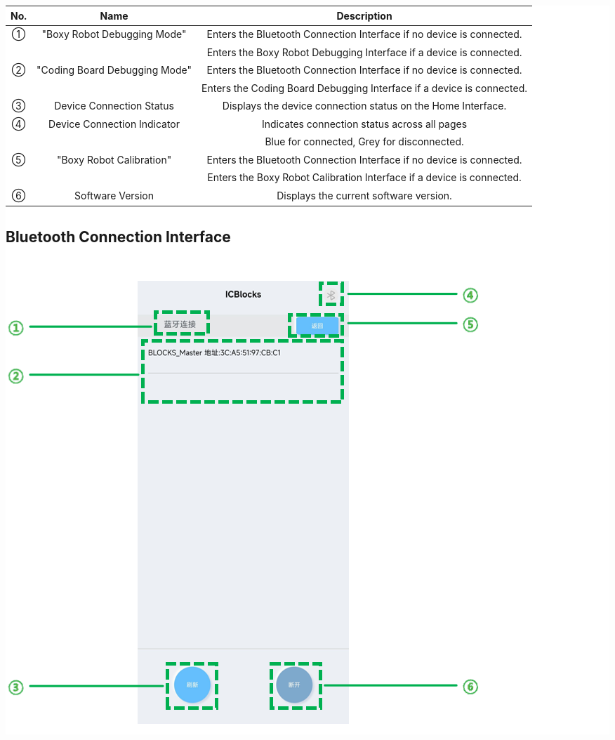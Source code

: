 |  No.   |  Name   | Description |
| :---: | :---: | :---: |
|  ① |  "Boxy Robot Debugging Mode"   |  Enters the Bluetooth Connection Interface if no device is connected.   |
| | |  Enters the Boxy Robot Debugging Interface if a device is connected.   |
|  ② |  "Coding Board Debugging Mode"   |  Enters the Bluetooth Connection Interface if no device is connected.   |
| | |  Enters the Coding Board Debugging Interface if a device is connected.   |
|  ③ |  Device Connection Status   |  Displays the device connection status on the Home Interface.   |
|  ④ |  Device Connection Indicator   |  Indicates connection status across all pages   |
| | |  Blue for connected, Grey for disconnected.   |
|  ⑤ |  "Boxy Robot Calibration"    |  Enters the Bluetooth Connection Interface if no device is connected.   |
| | |  Enters the Boxy Robot Calibration Interface if a device is connected.   |
|  ⑥ |  Software Version   |  Displays the current software version.   |


## Bluetooth Connection Interface  
![](img/ICBlocksCalibration02.png)
